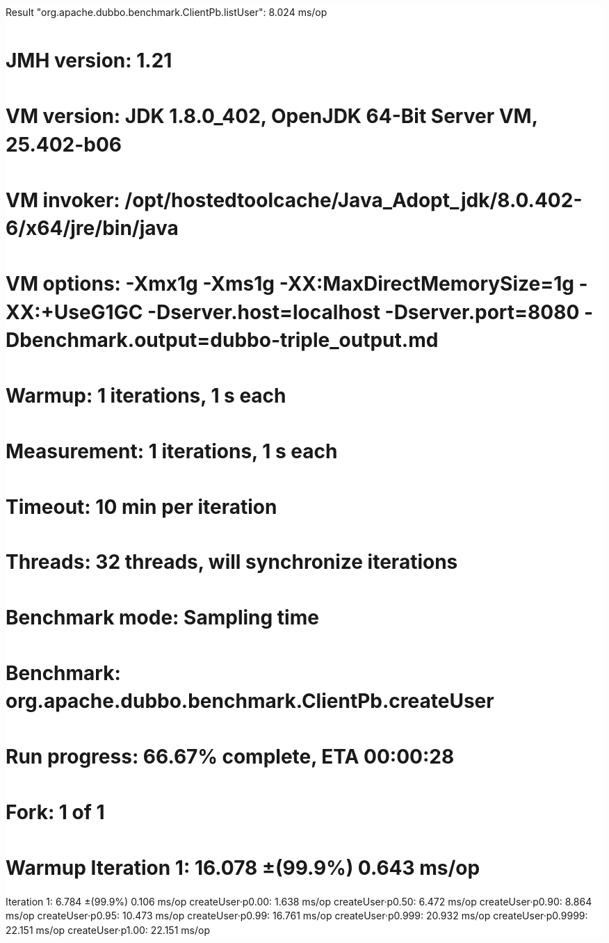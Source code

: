 
Result "org.apache.dubbo.benchmark.ClientPb.listUser":
  8.024 ms/op


# JMH version: 1.21
# VM version: JDK 1.8.0_402, OpenJDK 64-Bit Server VM, 25.402-b06
# VM invoker: /opt/hostedtoolcache/Java_Adopt_jdk/8.0.402-6/x64/jre/bin/java
# VM options: -Xmx1g -Xms1g -XX:MaxDirectMemorySize=1g -XX:+UseG1GC -Dserver.host=localhost -Dserver.port=8080 -Dbenchmark.output=dubbo-triple_output.md
# Warmup: 1 iterations, 1 s each
# Measurement: 1 iterations, 1 s each
# Timeout: 10 min per iteration
# Threads: 32 threads, will synchronize iterations
# Benchmark mode: Sampling time
# Benchmark: org.apache.dubbo.benchmark.ClientPb.createUser

# Run progress: 66.67% complete, ETA 00:00:28
# Fork: 1 of 1
# Warmup Iteration   1: 16.078 ±(99.9%) 0.643 ms/op
Iteration   1: 6.784 ±(99.9%) 0.106 ms/op
                 createUser·p0.00:   1.638 ms/op
                 createUser·p0.50:   6.472 ms/op
                 createUser·p0.90:   8.864 ms/op
                 createUser·p0.95:   10.473 ms/op
                 createUser·p0.99:   16.761 ms/op
                 createUser·p0.999:  20.932 ms/op
                 createUser·p0.9999: 22.151 ms/op
                 createUser·p1.00:   22.151 ms/op
